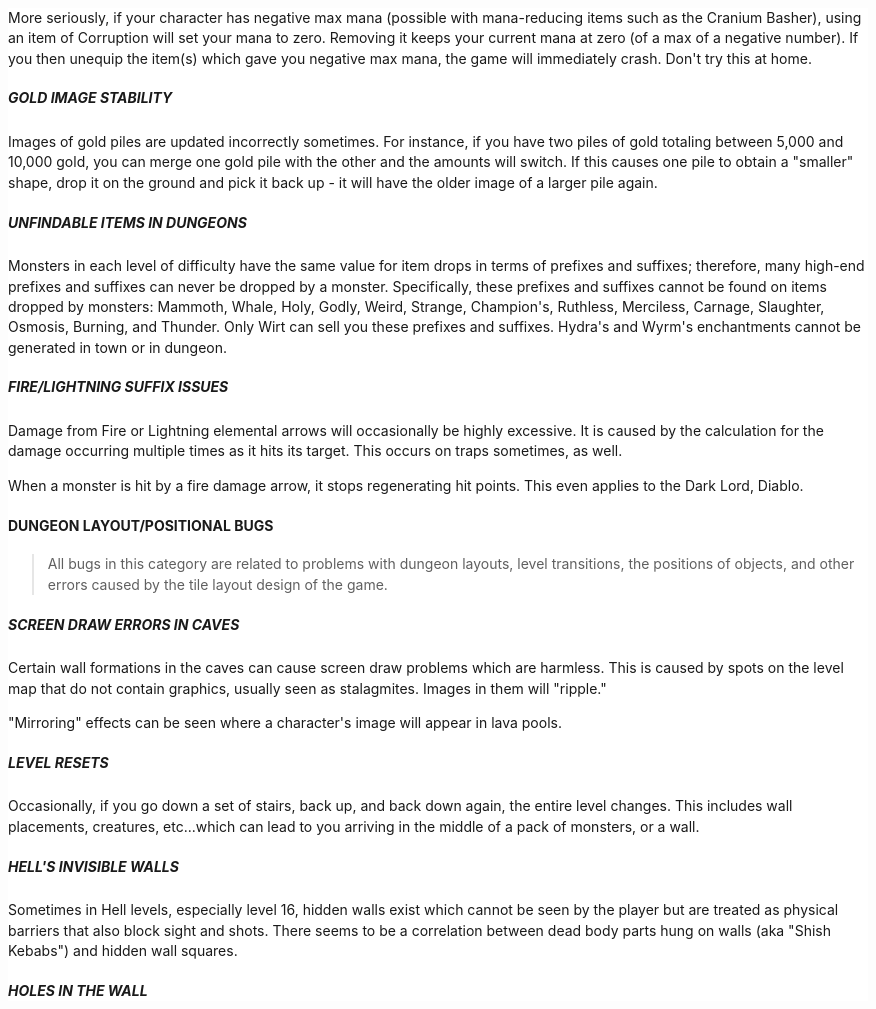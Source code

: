 More seriously, if your character has negative max mana (possible with mana-reducing items such as the Cranium Basher), using an item of Corruption will set your mana to zero. Removing it keeps your current mana at zero (of a max of a negative number). If you then unequip the item(s) which gave you negative max mana, the game will immediately crash. Don't try this at home.

##### GOLD IMAGE STABILITY

Images of gold piles are updated incorrectly sometimes. For instance, if you have two piles of gold totaling between 5,000 and 10,000 gold, you can merge one gold pile with the other and the amounts will switch. If this causes one pile to obtain a "smaller" shape, drop it on the ground and pick it back up - it will have the older image of a larger pile again.

##### UNFINDABLE ITEMS IN DUNGEONS

Monsters in each level of difficulty have the same value for item drops in terms of prefixes and suffixes; therefore, many high-end prefixes and suffixes can never be dropped by a monster. Specifically, these prefixes and suffixes cannot be found on items dropped by monsters: Mammoth, Whale, Holy, Godly, Weird, Strange, Champion's, Ruthless, Merciless, Carnage, Slaughter, Osmosis, Burning, and Thunder. Only Wirt can sell you these prefixes and suffixes. Hydra's and Wyrm's enchantments cannot be generated in town or in dungeon.

##### FIRE/LIGHTNING SUFFIX ISSUES

Damage from Fire or Lightning elemental arrows will occasionally be highly excessive. It is caused by the calculation for the damage occurring multiple times as it hits its target. This occurs on traps sometimes, as well.

When a monster is hit by a fire damage arrow, it stops regenerating hit points. This even applies to the Dark Lord, Diablo.

#### DUNGEON LAYOUT/POSITIONAL BUGS

> All bugs in this category are related to problems with dungeon layouts, level transitions, the positions of objects, and other errors caused by the tile layout design of the game.

##### SCREEN DRAW ERRORS IN CAVES

Certain wall formations in the caves can cause screen draw problems which are harmless. This is caused by spots on the level map that do not contain graphics, usually seen as stalagmites. Images in them will "ripple."

"Mirroring" effects can be seen where a character's image will appear in lava pools.

##### LEVEL RESETS

Occasionally, if you go down a set of stairs, back up, and back down again, the entire level changes. This includes wall placements, creatures, etc...which can lead to you arriving in the middle of a pack of monsters, or a wall.

##### HELL'S INVISIBLE WALLS

Sometimes in Hell levels, especially level 16, hidden walls exist which cannot be seen by the player but are treated as physical barriers that also block sight and shots. There seems to be a correlation between dead body parts hung on walls (aka "Shish Kebabs") and hidden wall squares.

##### HOLES IN THE WALL
